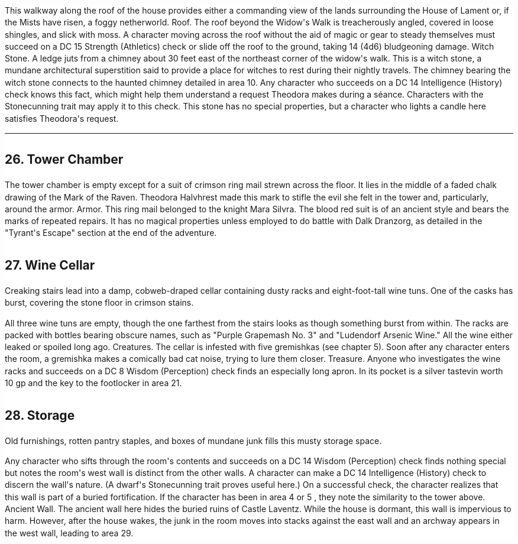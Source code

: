 This walkway along the roof of the house provides either a commanding view of the lands surrounding the House of Lament or, if the Mists have risen, a foggy netherworld.
Roof. The roof beyond the Widow's Walk is treacherously angled, covered in loose shingles, and slick with moss. A character moving across the roof without the aid of magic or gear to steady themselves must succeed on a DC 15 Strength (Athletics) check or slide off the roof to the ground, taking 14 (4d6) bludgeoning damage.
Witch Stone. A ledge juts from a chimney about 30 feet east of the northeast corner of the widow's walk. This is a witch stone, a mundane architectural superstition said to provide a place for witches to rest during their nightly travels. The chimney bearing the witch stone connects to the haunted chimney detailed in area 10. Any character who succeeds on a DC 14 Intelligence (History) check knows this fact, which might help them understand a request Theodora makes during a séance. Characters with the Stonecunning trait may apply it to this check. This stone has no special properties, but a character who lights a candle here satisfies Theodora's request.

---

## 26. Tower Chamber

The tower chamber is empty except for a suit of crimson ring mail strewn across the floor. It lies in the middle of a faded chalk drawing of the Mark of the Raven. Theodora Halvhrest made this mark to stifle the evil she felt in the tower and, particularly, around the armor.
Armor. This ring mail belonged to the knight Mara Silvra. The blood red suit is of an ancient style and bears the marks of repeated repairs. It has no magical properties unless employed to do battle with Dalk Dranzorg, as detailed in the "Tyrant's Escape" section at the end of the adventure.

## 27. Wine Cellar

Creaking stairs lead into a damp, cobweb-draped cellar containing dusty racks and eight-foot-tall wine tuns. One of the casks has burst, covering the stone floor in crimson stains.

All three wine tuns are empty, though the one farthest from the stairs looks as though something burst from within. The racks are packed with bottles bearing obscure names, such as "Purple Grapemash No. 3" and "Ludendorf Arsenic Wine." All the wine either leaked or spoiled long ago.
Creatures. The cellar is infested with five gremishkas (see chapter 5). Soon after any character enters the room, a gremishka makes a comically bad cat noise, trying to lure them closer.
Treasure. Anyone who investigates the wine racks and succeeds on a DC 8 Wisdom (Perception) check finds an especially long apron. In its pocket is a silver tastevin worth 10 gp and the key to the footlocker in area 21.

## 28. Storage

Old furnishings, rotten pantry staples, and boxes of mundane junk fills this musty storage space.

Any character who sifts through the room's contents and succeeds on a DC 14 Wisdom (Perception) check finds nothing special but notes the room's west wall is distinct from the other walls. A character can make a DC 14 Intelligence (History) check to discern the wall's nature. (A dwarf's Stonecunning trait proves useful here.) On a successful check, the character realizes that this wall is part of a buried fortification. If the character has been in area 4 or 5 , they note the similarity to the tower above.
Ancient Wall. The ancient wall here hides the buried ruins of Castle Laventz. While the house is dormant, this wall is impervious to harm. However,
after the house wakes, the junk in the room moves into stacks against the east wall and an archway appears in the west wall, leading to area 29.
